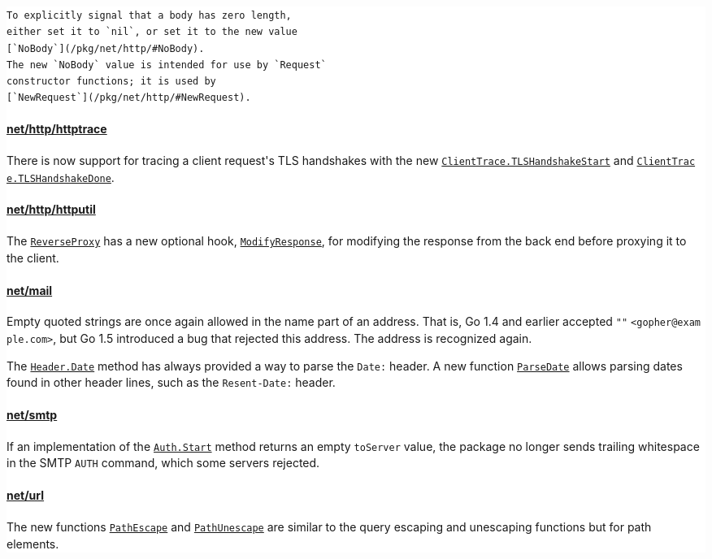     To explicitly signal that a body has zero length,
    either set it to `nil`, or set it to the new value
    [`NoBody`](/pkg/net/http/#NoBody).
    The new `NoBody` value is intended for use by `Request`
    constructor functions; it is used by
    [`NewRequest`](/pkg/net/http/#NewRequest).

#### [net/http/httptrace](/pkg/net/http/httptrace/)


There is now support for tracing a client request's TLS handshakes with
the new
[`ClientTrace.TLSHandshakeStart`](/pkg/net/http/httptrace/#ClientTrace.TLSHandshakeStart)
and
[`ClientTrace.TLSHandshakeDone`](/pkg/net/http/httptrace/#ClientTrace.TLSHandshakeDone).

#### [net/http/httputil](/pkg/net/http/httputil/)


The [`ReverseProxy`](/pkg/net/http/httputil/#ReverseProxy)
has a new optional hook,
[`ModifyResponse`](/pkg/net/http/httputil/#ReverseProxy.ModifyResponse),
for modifying the response from the back end before proxying it to the client.

#### [net/mail](/pkg/net/mail/)


Empty quoted strings are once again allowed in the name part of
an address. That is, Go 1.4 and earlier accepted
`""` `<gopher@example.com>`,
but Go 1.5 introduced a bug that rejected this address.
The address is recognized again.


The
[`Header.Date`](/pkg/net/mail/#Header.Date)
method has always provided a way to parse
the `Date:` header.
A new function
[`ParseDate`](/pkg/net/mail/#ParseDate)
allows parsing dates found in other
header lines, such as the `Resent-Date:` header.

#### [net/smtp](/pkg/net/smtp/)


If an implementation of the
[`Auth.Start`](/pkg/net/smtp/#Auth)
method returns an empty `toServer` value,
the package no longer sends
trailing whitespace in the SMTP `AUTH` command,
which some servers rejected.

#### [net/url](/pkg/net/url/)


The new functions
[`PathEscape`](/pkg/net/url/#PathEscape)
and
[`PathUnescape`](/pkg/net/url/#PathUnescape)
are similar to the query escaping and unescaping functions but
for path elements.
